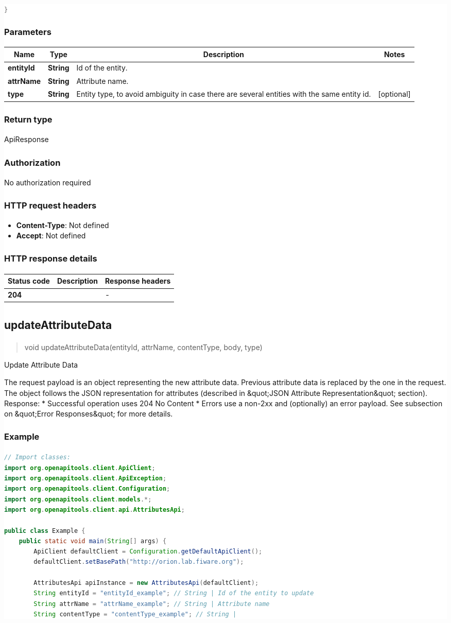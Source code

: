 ```java
}
```

### Parameters


| Name | Type | Description  | Notes |
|------------- | ------------- | ------------- | -------------|
| **entityId** | **String**| Id of the entity. | |
| **attrName** | **String**| Attribute name. | |
| **type** | **String**| Entity type, to avoid ambiguity in case there are several entities with the same entity id. | [optional] |

### Return type


ApiResponse<Void>

### Authorization

No authorization required

### HTTP request headers

- **Content-Type**: Not defined
- **Accept**: Not defined

### HTTP response details
| Status code | Description | Response headers |
|-------------|-------------|------------------|
| **204** |  |  -  |


## updateAttributeData

> void updateAttributeData(entityId, attrName, contentType, body, type)

Update Attribute Data

The request payload is an object representing the new attribute data. Previous attribute data is replaced by the one in the request. The object follows the JSON representation for attributes (described in \&quot;JSON Attribute Representation\&quot; section). Response: * Successful operation uses 204 No Content * Errors use a non-2xx and (optionally) an error payload. See subsection on \&quot;Error Responses\&quot; for   more details.

### Example

```java
// Import classes:
import org.openapitools.client.ApiClient;
import org.openapitools.client.ApiException;
import org.openapitools.client.Configuration;
import org.openapitools.client.models.*;
import org.openapitools.client.api.AttributesApi;

public class Example {
    public static void main(String[] args) {
        ApiClient defaultClient = Configuration.getDefaultApiClient();
        defaultClient.setBasePath("http://orion.lab.fiware.org");

        AttributesApi apiInstance = new AttributesApi(defaultClient);
        String entityId = "entityId_example"; // String | Id of the entity to update
        String attrName = "attrName_example"; // String | Attribute name
        String contentType = "contentType_example"; // String | 
```